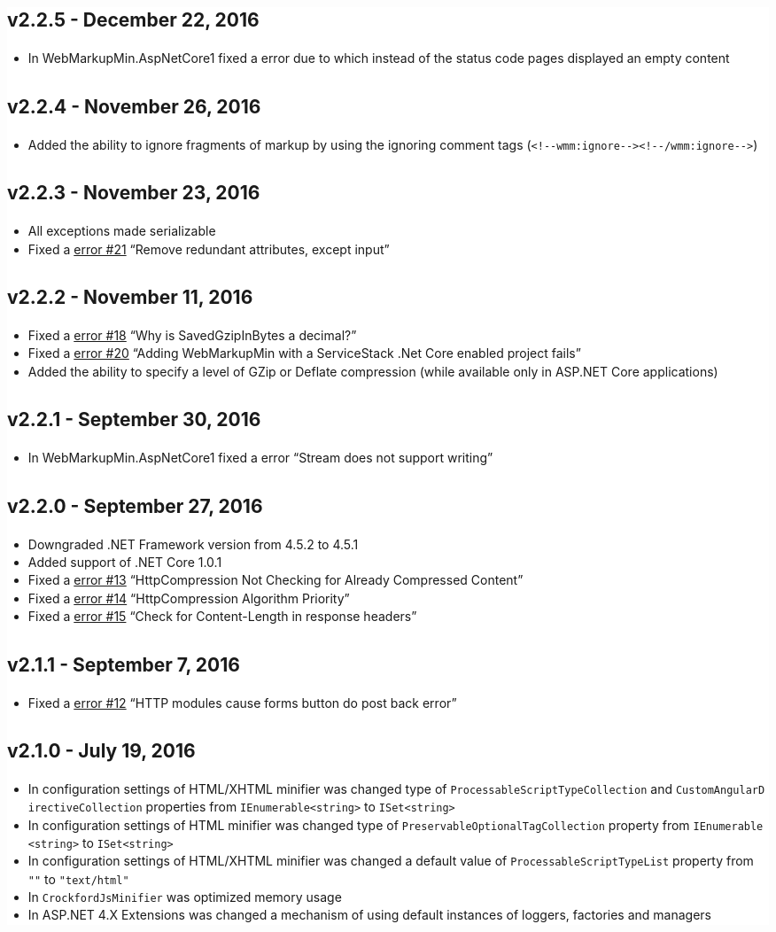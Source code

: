 ## v2.2.5 - December 22, 2016
 * In WebMarkupMin.AspNetCore1 fixed a error due to which instead of the status code pages displayed an empty content

## v2.2.4 - November 26, 2016
 * Added the ability to ignore fragments of markup by using the ignoring comment tags (`<!--wmm:ignore--><!--/wmm:ignore-->`)

## v2.2.3 - November 23, 2016
 * All exceptions made serializable
 * Fixed a [error #21](https://github.com/Taritsyn/WebMarkupMin/issues/21) “Remove redundant attributes, except input”

## v2.2.2 - November 11, 2016
 * Fixed a [error #18](https://github.com/Taritsyn/WebMarkupMin/issues/18) “Why is SavedGzipInBytes a decimal?”
 * Fixed a [error #20](https://github.com/Taritsyn/WebMarkupMin/issues/20) “Adding WebMarkupMin with a ServiceStack .Net Core enabled project fails”
 * Added the ability to specify a level of GZip or Deflate compression (while available only in ASP.NET Core applications)

## v2.2.1 - September 30, 2016
 * In WebMarkupMin.AspNetCore1 fixed a error “Stream does not support writing”

## v2.2.0 - September 27, 2016
 * Downgraded .NET Framework version from 4.5.2 to 4.5.1
 * Added support of .NET Core 1.0.1
 * Fixed a [error #13](https://github.com/Taritsyn/WebMarkupMin/issues/13) “HttpCompression Not Checking for Already Compressed Content”
 * Fixed a [error #14](https://github.com/Taritsyn/WebMarkupMin/issues/14) “HttpCompression Algorithm Priority”
 * Fixed a [error #15](https://github.com/Taritsyn/WebMarkupMin/issues/15) “Check for Content-Length in response headers”

## v2.1.1 - September 7, 2016
 * Fixed a [error #12](https://github.com/Taritsyn/WebMarkupMin/issues/12) “HTTP modules cause forms button do post back error”

## v2.1.0 - July 19, 2016
 * In configuration settings of HTML/XHTML minifier was changed type of `ProcessableScriptTypeCollection` and `CustomAngularDirectiveCollection` properties from `IEnumerable<string>` to `ISet<string>`
 * In configuration settings of HTML minifier was changed type of `PreservableOptionalTagCollection` property from `IEnumerable<string>` to `ISet<string>`
 * In configuration settings of HTML/XHTML minifier was changed a default value of `ProcessableScriptTypeList` property from `""` to `"text/html"`
 * In `CrockfordJsMinifier` was optimized memory usage
 * In ASP.NET 4.X Extensions was changed a mechanism of using default instances of loggers, factories and managers
